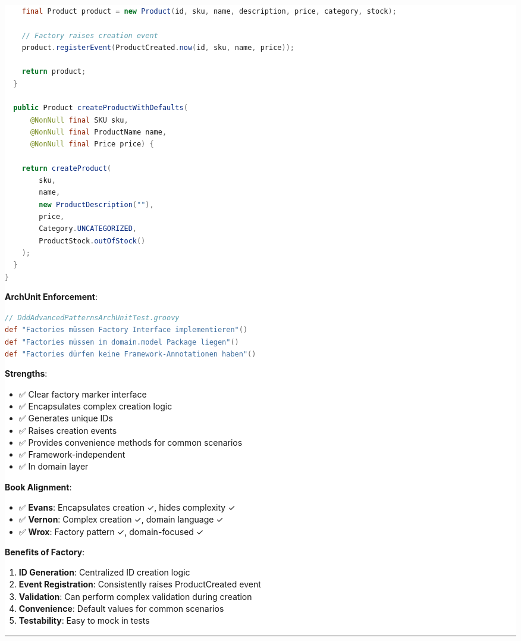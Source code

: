 ```java
    final Product product = new Product(id, sku, name, description, price, category, stock);

    // Factory raises creation event
    product.registerEvent(ProductCreated.now(id, sku, name, price));

    return product;
  }

  public Product createProductWithDefaults(
      @NonNull final SKU sku,
      @NonNull final ProductName name,
      @NonNull final Price price) {

    return createProduct(
        sku,
        name,
        new ProductDescription(""),
        price,
        Category.UNCATEGORIZED,
        ProductStock.outOfStock()
    );
  }
}
```

**ArchUnit Enforcement**:
```groovy
// DddAdvancedPatternsArchUnitTest.groovy
def "Factories müssen Factory Interface implementieren"()
def "Factories müssen im domain.model Package liegen"()
def "Factories dürfen keine Framework-Annotationen haben"()
```

**Strengths**:
- ✅ Clear factory marker interface
- ✅ Encapsulates complex creation logic
- ✅ Generates unique IDs
- ✅ Raises creation events
- ✅ Provides convenience methods for common scenarios
- ✅ Framework-independent
- ✅ In domain layer

**Book Alignment**:
- ✅ **Evans**: Encapsulates creation ✓, hides complexity ✓
- ✅ **Vernon**: Complex creation ✓, domain language ✓
- ✅ **Wrox**: Factory pattern ✓, domain-focused ✓

**Benefits of Factory**:
1. **ID Generation**: Centralized ID creation logic
2. **Event Registration**: Consistently raises ProductCreated event
3. **Validation**: Can perform complex validation during creation
4. **Convenience**: Default values for common scenarios
5. **Testability**: Easy to mock in tests

---